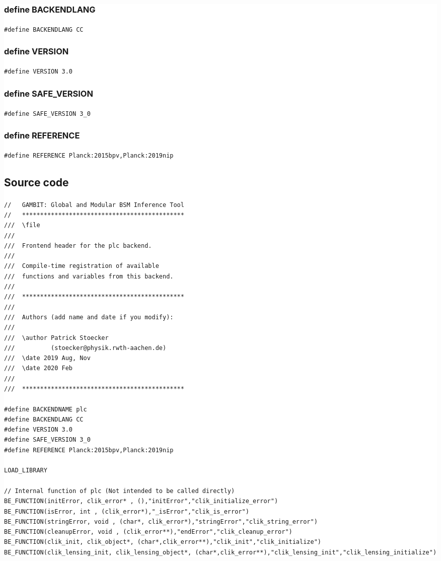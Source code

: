 
### define BACKENDLANG

```
#define BACKENDLANG CC
```


### define VERSION

```
#define VERSION 3.0
```


### define SAFE_VERSION

```
#define SAFE_VERSION 3_0
```


### define REFERENCE

```
#define REFERENCE Planck:2015bpv,Planck:2019nip
```


## Source code

```
//   GAMBIT: Global and Modular BSM Inference Tool
//   *********************************************
///  \file
///
///  Frontend header for the plc backend.
///
///  Compile-time registration of available
///  functions and variables from this backend.
///
///  *********************************************
///
///  Authors (add name and date if you modify):
///
///  \author Patrick Stoecker
///          (stoecker@physik.rwth-aachen.de)
///  \date 2019 Aug, Nov
///  \date 2020 Feb
///
///  *********************************************

#define BACKENDNAME plc
#define BACKENDLANG CC
#define VERSION 3.0
#define SAFE_VERSION 3_0
#define REFERENCE Planck:2015bpv,Planck:2019nip

LOAD_LIBRARY

// Internal function of plc (Not intended to be called directly)
BE_FUNCTION(initError, clik_error* , (),"initError","clik_initialize_error")
BE_FUNCTION(isError, int , (clik_error*),"_isError","clik_is_error")
BE_FUNCTION(stringError, void , (char*, clik_error*),"stringError","clik_string_error")
BE_FUNCTION(cleanupError, void , (clik_error**),"endError","clik_cleanup_error")
BE_FUNCTION(clik_init, clik_object*, (char*,clik_error**),"clik_init","clik_initialize")
BE_FUNCTION(clik_lensing_init, clik_lensing_object*, (char*,clik_error**),"clik_lensing_init","clik_lensing_initialize")
```